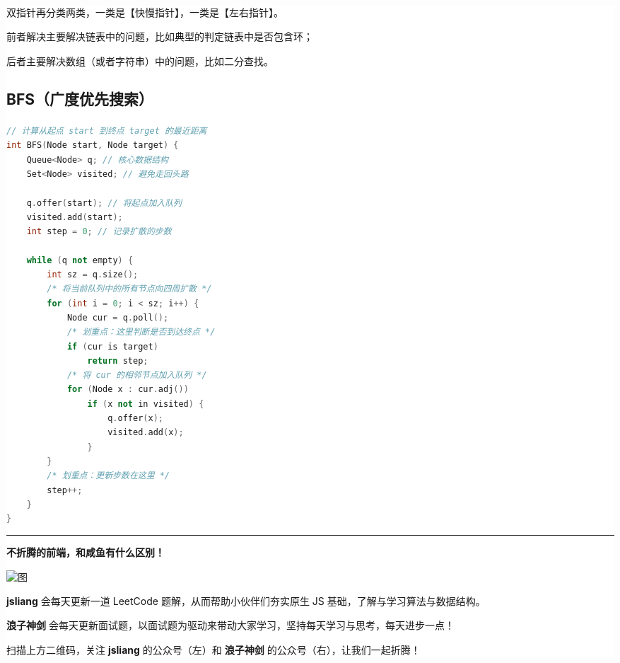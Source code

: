 双指针再分类两类，一类是【快慢指针】，一类是【左右指针】。

前者解决主要解决链表中的问题，比如典型的判定链表中是否包含环；

后者主要解决数组（或者字符串）中的问题，比如二分查找。

## BFS（广度优先搜索）

```c++
// 计算从起点 start 到终点 target 的最近距离
int BFS(Node start, Node target) {
    Queue<Node> q; // 核心数据结构
    Set<Node> visited; // 避免走回头路

    q.offer(start); // 将起点加入队列
    visited.add(start);
    int step = 0; // 记录扩散的步数

    while (q not empty) {
        int sz = q.size();
        /* 将当前队列中的所有节点向四周扩散 */
        for (int i = 0; i < sz; i++) {
            Node cur = q.poll();
            /* 划重点：这里判断是否到达终点 */
            if (cur is target)
                return step;
            /* 将 cur 的相邻节点加入队列 */
            for (Node x : cur.adj())
                if (x not in visited) {
                    q.offer(x);
                    visited.add(x);
                }
        }
        /* 划重点：更新步数在这里 */
        step++;
    }
}
```

---

**不折腾的前端，和咸鱼有什么区别！**

![图](https://github.com/LiangJunrong/document-library/blob/master/public-repertory/img/z-index-small.png?raw=true)

**jsliang** 会每天更新一道 LeetCode 题解，从而帮助小伙伴们夯实原生 JS 基础，了解与学习算法与数据结构。

**浪子神剑** 会每天更新面试题，以面试题为驱动来带动大家学习，坚持每天学习与思考，每天进步一点！

扫描上方二维码，关注 **jsliang** 的公众号（左）和 **浪子神剑** 的公众号（右），让我们一起折腾！

